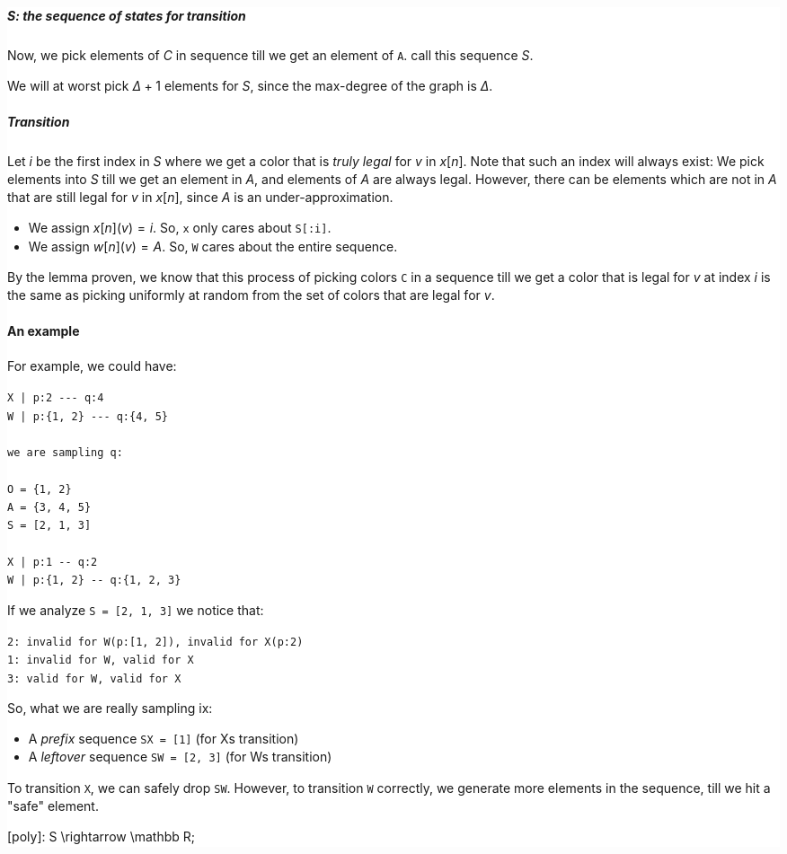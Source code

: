 ##### S: the sequence of states for transition

Now, we pick elements of $C$ in sequence till we get an element of `A`.
call this sequence $S$. 

We will at worst pick $\Delta + 1$ elements for $S$, since the max-degree
of the graph is $\Delta$.

##### Transition

Let $i$ be the first index in $S$ where we get a color that is _truly legal_
for $v$ in $x[n]$. Note that such an index will always exist: We pick
elements into $S$ till we get an element in $A$, and elements of $A$ are 
always legal. However, there can be elements which are not in $A$ that
are still legal for $v$ in $x[n]$, since $A$ is an under-approximation.

- We assign $x[n](v) = i$. So, `x` only cares about `S[:i]`.
- We assign  $w[n](v) = A$. So, `W` cares about the entire sequence.

By the lemma proven, we know that this process of picking colors `C` 
in a sequence till we get a color that is legal for $v$ at index $i$
is the same as picking uniformly at random from the set of colors that are legal for 
$v$. 


#### An example
For example, we could have:

```
X | p:2 --- q:4
W | p:{1, 2} --- q:{4, 5}

we are sampling q:

O = {1, 2}
A = {3, 4, 5}
S = [2, 1, 3]

X | p:1 -- q:2 
W | p:{1, 2} -- q:{1, 2, 3}
```

If we analyze `S = [2, 1, 3]` we notice that:

```
2: invalid for W(p:[1, 2]), invalid for X(p:2)    
1: invalid for W, valid for X  
3: valid for W, valid for X
```

So, what we are really sampling ix:
- A _prefix_ sequence `SX = [1]` (for Xs transition)
- A _leftover_ sequence `SW = [2, 3]` (for Ws transition)


To transition `X`, we can safely drop `SW`. However, to transition `W` correctly,
we generate more elements in the sequence, till we hit a "safe" element.


[poly]: S \rightarrow \mathbb R;